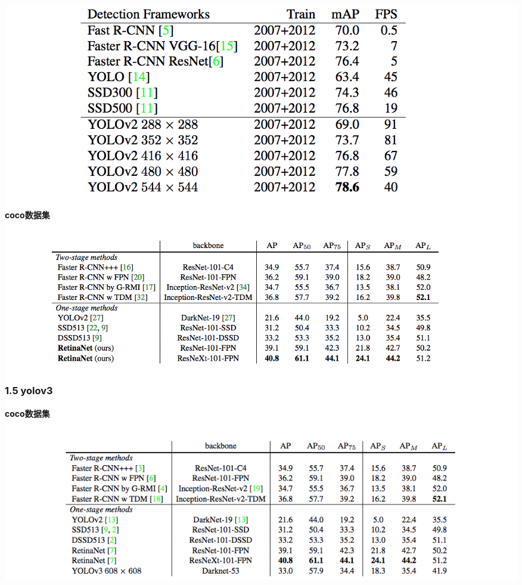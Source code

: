 ![目标检测概览](/images/blog/obj_detect_summary-7.png)

**coco数据集**

![目标检测概览](/images/blog/obj_detect_summary-8.png)

### 1.5 yolov3

**coco数据集**

![目标检测概览](/images/blog/obj_detect_summary-9.png)
